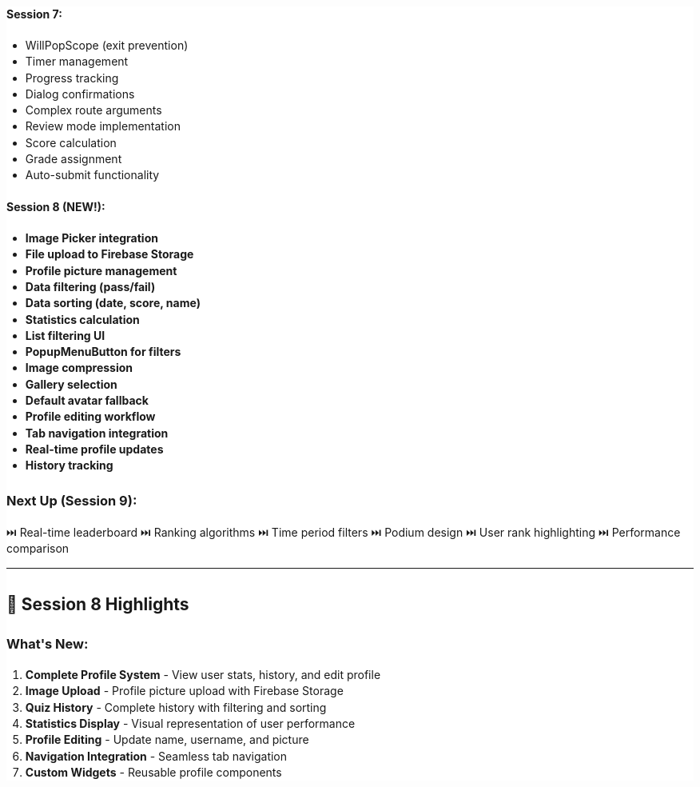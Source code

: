#### Session 7:

- WillPopScope (exit prevention)
- Timer management
- Progress tracking
- Dialog confirmations
- Complex route arguments
- Review mode implementation
- Score calculation
- Grade assignment
- Auto-submit functionality

#### Session 8 (NEW!):

- **Image Picker integration**
- **File upload to Firebase Storage**
- **Profile picture management**
- **Data filtering (pass/fail)**
- **Data sorting (date, score, name)**
- **Statistics calculation**
- **List filtering UI**
- **PopupMenuButton for filters**
- **Image compression**
- **Gallery selection**
- **Default avatar fallback**
- **Profile editing workflow**
- **Tab navigation integration**
- **Real-time profile updates**
- **History tracking**

### Next Up (Session 9):

⏭️ Real-time leaderboard
⏭️ Ranking algorithms
⏭️ Time period filters
⏭️ Podium design
⏭️ User rank highlighting
⏭️ Performance comparison

---

## 📝 Session 8 Highlights

### What's New:

1. **Complete Profile System** - View user stats, history, and edit profile
2. **Image Upload** - Profile picture upload with Firebase Storage
3. **Quiz History** - Complete history with filtering and sorting
4. **Statistics Display** - Visual representation of user performance
5. **Profile Editing** - Update name, username, and picture
6. **Navigation Integration** - Seamless tab navigation
7. **Custom Widgets** - Reusable profile components
